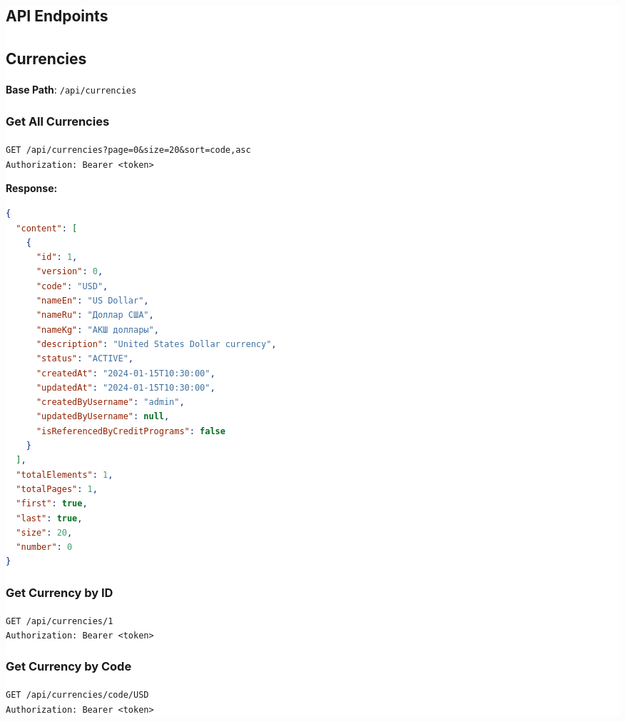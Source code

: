 ## API Endpoints

## Currencies

**Base Path**: `/api/currencies`

### Get All Currencies
```http
GET /api/currencies?page=0&size=20&sort=code,asc
Authorization: Bearer <token>
```

**Response:**
```json
{
  "content": [
    {
      "id": 1,
      "version": 0,
      "code": "USD",
      "nameEn": "US Dollar",
      "nameRu": "Доллар США",
      "nameKg": "АКШ доллары",
      "description": "United States Dollar currency",
      "status": "ACTIVE",
      "createdAt": "2024-01-15T10:30:00",
      "updatedAt": "2024-01-15T10:30:00",
      "createdByUsername": "admin",
      "updatedByUsername": null,
      "isReferencedByCreditPrograms": false
    }
  ],
  "totalElements": 1,
  "totalPages": 1,
  "first": true,
  "last": true,
  "size": 20,
  "number": 0
}
```

### Get Currency by ID
```http
GET /api/currencies/1
Authorization: Bearer <token>
```

### Get Currency by Code
```http
GET /api/currencies/code/USD
Authorization: Bearer <token>
```
